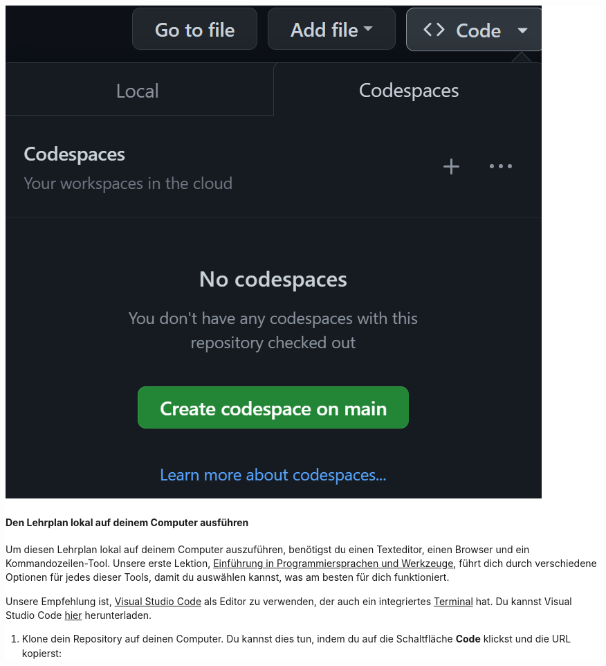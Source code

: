 ![Codespace](../../translated_images/createcodespace.0238bbf4d7a8d955fa8fa7f7b6602a3cb6499a24708fbee589f83211c5a613b7.de.png)

#### Den Lehrplan lokal auf deinem Computer ausführen

Um diesen Lehrplan lokal auf deinem Computer auszuführen, benötigst du einen Texteditor, einen Browser und ein Kommandozeilen-Tool. Unsere erste Lektion, [Einführung in Programmiersprachen und Werkzeuge](../../1-getting-started-lessons/1-intro-to-programming-languages), führt dich durch verschiedene Optionen für jedes dieser Tools, damit du auswählen kannst, was am besten für dich funktioniert.

Unsere Empfehlung ist, [Visual Studio Code](https://code.visualstudio.com/?WT.mc_id=academic-77807-sagibbon) als Editor zu verwenden, der auch ein integriertes [Terminal](https://code.visualstudio.com/docs/terminal/basics/?WT.mc_id=academic-77807-sagibbon) hat. Du kannst Visual Studio Code [hier](https://code.visualstudio.com/?WT.mc_id=academic-77807-sagibbon) herunterladen.

1. Klone dein Repository auf deinen Computer. Du kannst dies tun, indem du auf die Schaltfläche **Code** klickst und die URL kopierst:
